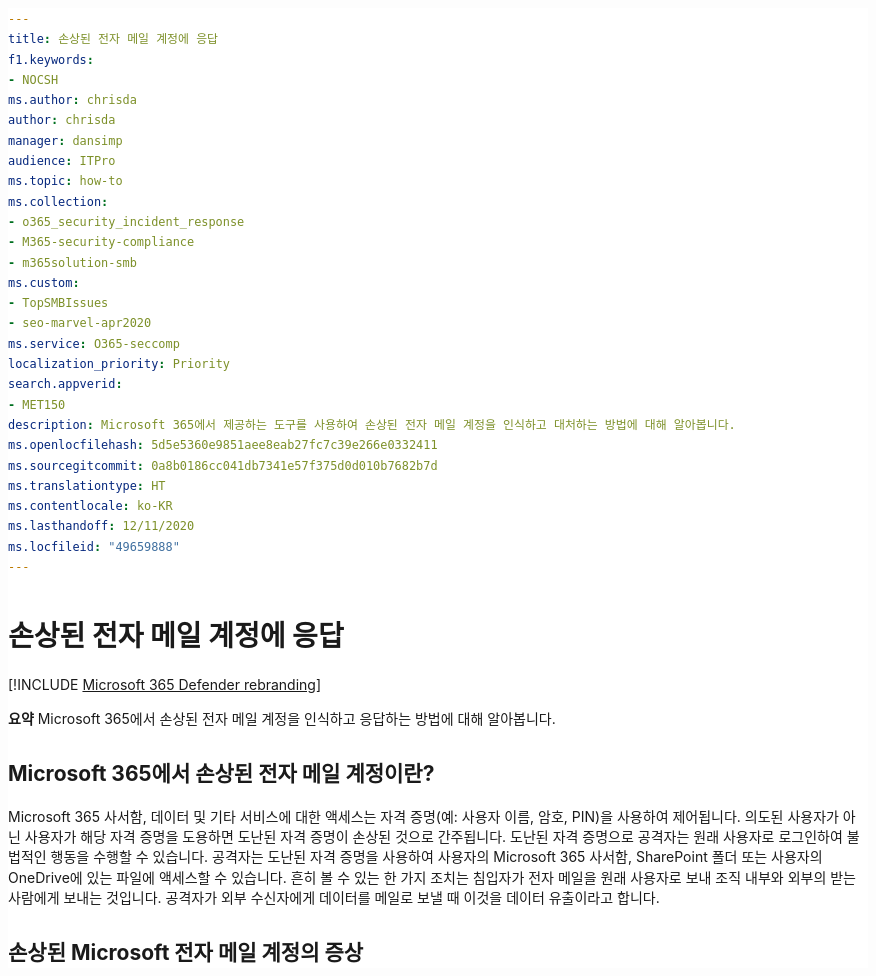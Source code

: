 ```yaml
---
title: 손상된 전자 메일 계정에 응답
f1.keywords:
- NOCSH
ms.author: chrisda
author: chrisda
manager: dansimp
audience: ITPro
ms.topic: how-to
ms.collection:
- o365_security_incident_response
- M365-security-compliance
- m365solution-smb
ms.custom:
- TopSMBIssues
- seo-marvel-apr2020
ms.service: O365-seccomp
localization_priority: Priority
search.appverid:
- MET150
description: Microsoft 365에서 제공하는 도구를 사용하여 손상된 전자 메일 계정을 인식하고 대처하는 방법에 대해 알아봅니다.
ms.openlocfilehash: 5d5e5360e9851aee8eab27fc7c39e266e0332411
ms.sourcegitcommit: 0a8b0186cc041db7341e57f375d0d010b7682b7d
ms.translationtype: HT
ms.contentlocale: ko-KR
ms.lasthandoff: 12/11/2020
ms.locfileid: "49659888"
---
```

# <a name="responding-to-a-compromised-email-account"></a>손상된 전자 메일 계정에 응답

[!INCLUDE [Microsoft 365 Defender rebranding](../includes/microsoft-defender-for-office.md)]


**요약** Microsoft 365에서 손상된 전자 메일 계정을 인식하고 응답하는 방법에 대해 알아봅니다.

## <a name="what-is-a-compromised-email-account-in-microsoft-365"></a>Microsoft 365에서 손상된 전자 메일 계정이란?

Microsoft 365 사서함, 데이터 및 기타 서비스에 대한 액세스는 자격 증명(예: 사용자 이름, 암호, PIN)을 사용하여 제어됩니다. 의도된 사용자가 아닌 사용자가 해당 자격 증명을 도용하면 도난된 자격 증명이 손상된 것으로 간주됩니다. 도난된 자격 증명으로 공격자는 원래 사용자로 로그인하여 불법적인 행동을 수행할 수 있습니다.
공격자는 도난된 자격 증명을 사용하여 사용자의 Microsoft 365 사서함, SharePoint 폴더 또는 사용자의 OneDrive에 있는 파일에 액세스할 수 있습니다. 흔히 볼 수 있는 한 가지 조치는 침입자가 전자 메일을 원래 사용자로 보내 조직 내부와 외부의 받는 사람에게 보내는 것입니다. 공격자가 외부 수신자에게 데이터를 메일로 보낼 때 이것을 데이터 유출이라고 합니다.

## <a name="symptoms-of-a-compromised-microsoft-email-account"></a>손상된 Microsoft 전자 메일 계정의 증상
